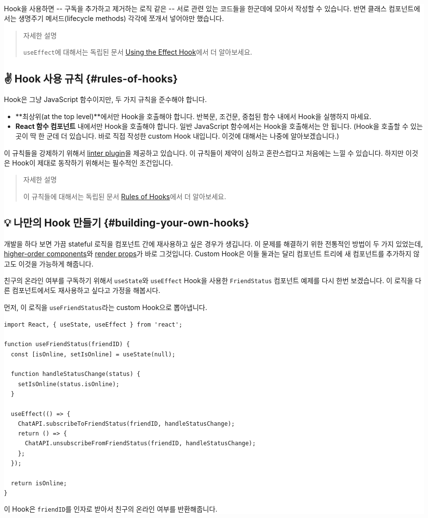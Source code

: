 Hook을 사용하면 -- 구독을 추가하고 제거하는 로직 같은 -- 서로 관련 있는 코드들을 한군데에 모아서 작성할 수 있습니다. 반면 클래스 컴포넌트에서는 생명주기 메서드(lifecycle methods) 각각에 쪼개서 넣어야만 했습니다.

>자세한 설명
>
>`useEffect`에 대해서는 독립된 문서 [Using the Effect Hook](/docs/hooks-effect.html)에서 더 알아보세요.

## ✌️ Hook 사용 규칙 {#rules-of-hooks}

Hook은 그냥 JavaScript 함수이지만, 두 가지 규칙을 준수해야 합니다.

* **최상위(at the top level)**에서만 Hook을 호출해야 합니다. 반복문, 조건문, 중첩된 함수 내에서 Hook을 실행하지 마세요.
* **React 함수 컴포넌트** 내에서만 Hook을 호출해야 합니다. 일반 JavaScript 함수에서는 Hook을 호출해서는 안 됩니다. (Hook을 호출할 수 있는 곳이 딱 한 군데 더 있습니다. 바로 직접 작성한 custom Hook 내입니다. 이것에 대해서는 나중에 알아보겠습니다.)

이 규칙들을 강제하기 위해서 [linter plugin](https://www.npmjs.com/package/eslint-plugin-react-hooks)을 제공하고 있습니다. 이 규칙들이 제약이 심하고 혼란스럽다고 처음에는 느낄 수 있습니다. 하지만 이것은 Hook이 제대로 동작하기 위해서는 필수적인 조건입니다.

>자세한 설명
>
>이 규칙들에 대해서는 독립된 문서 [Rules of Hooks](/docs/hooks-rules.html)에서 더 알아보세요.

## 💡 나만의 Hook 만들기 {#building-your-own-hooks}

개발을 하다 보면 가끔 stateful 로직을 컴포넌트 간에 재사용하고 싶은 경우가 생깁니다. 이 문제를 해결하기 위한 전통적인 방법이 두 가지 있었는데, [higher-order components](/docs/higher-order-components.html)와 [render props](/docs/render-props.html)가 바로 그것입니다. Custom Hook은 이들 둘과는 달리 컴포넌트 트리에 새 컴포넌트를 추가하지 않고도 이것을 가능하게 해줍니다.

친구의 온라인 여부를 구독하기 위해서 `useState`와 `useEffect` Hook을 사용한 `FriendStatus` 컴포넌트 예제를 다시 한번 보겠습니다. 이 로직을 다른 컴포넌트에서도 재사용하고 싶다고 가정을 해봅시다.

먼저, 이 로직을 `useFriendStatus`라는 custom Hook으로 뽑아냅니다.

```js{3}
import React, { useState, useEffect } from 'react';

function useFriendStatus(friendID) {
  const [isOnline, setIsOnline] = useState(null);

  function handleStatusChange(status) {
    setIsOnline(status.isOnline);
  }

  useEffect(() => {
    ChatAPI.subscribeToFriendStatus(friendID, handleStatusChange);
    return () => {
      ChatAPI.unsubscribeFromFriendStatus(friendID, handleStatusChange);
    };
  });

  return isOnline;
}
```

이 Hook은 `friendID`를 인자로 받아서 친구의 온라인 여부를 반환해줍니다.
